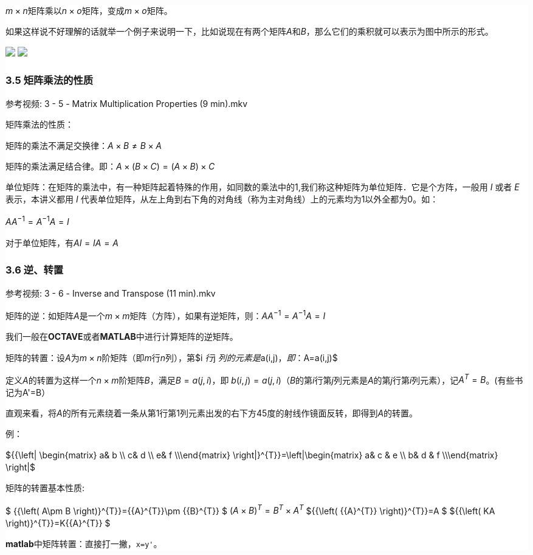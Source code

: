 $m×n$矩阵乘以$n×o$矩阵，变成$m×o$矩阵。

如果这样说不好理解的话就举一个例子来说明一下，比如说现在有两个矩阵$A$和$B$，那么它们的乘积就可以表示为图中所示的形式。

![](../images/1a9f98df1560724713f6580de27a0bde.jpg)
![](../images/5ec35206e8ae22668d4b4a3c3ea7b292.jpg)

### 3.5 矩阵乘法的性质

参考视频: 3 - 5 - Matrix Multiplication Properties (9 min).mkv

矩阵乘法的性质：

矩阵的乘法不满足交换律：$A×B≠B×A$

矩阵的乘法满足结合律。即：$A×(B×C)=(A×B)×C$

单位矩阵：在矩阵的乘法中，有一种矩阵起着特殊的作用，如同数的乘法中的1,我们称这种矩阵为单位矩阵．它是个方阵，一般用 $I$ 或者 $E$ 表示，本讲义都用 $I$ 代表单位矩阵，从左上角到右下角的对角线（称为主对角线）上的元素均为1以外全都为0。如：

$A{{A}^{-1}}={{A}^{-1}}A=I$

对于单位矩阵，有$AI=IA=A$

### 3.6 逆、转置

参考视频: 3 - 6 - Inverse and Transpose (11 min).mkv

矩阵的逆：如矩阵$A$是一个$m×m$矩阵（方阵），如果有逆矩阵，则：$A{{A}^{-1}}={{A}^{-1}}A=I$

我们一般在**OCTAVE**或者**MATLAB**中进行计算矩阵的逆矩阵。

矩阵的转置：设$A$为$m×n$阶矩阵（即$m$行$n$列），第$i $行$j $列的元素是$a(i,j)$，即：$A=a(i,j)$

定义$A$的转置为这样一个$n×m$阶矩阵$B$，满足$B=a(j,i)$，即 $b (i,j)=a(j,i)$（$B$的第$i$行第$j$列元素是$A$的第$j$行第$i$列元素），记${{A}^{T}}=B$。(有些书记为A'=B）

直观来看，将$A$的所有元素绕着一条从第1行第1列元素出发的右下方45度的射线作镜面反转，即得到$A$的转置。

例：

${{\left| \begin{matrix}   a& b  \\   c& d  \\   e& f  \\\end{matrix} \right|}^{T}}=\left|\begin{matrix}   a& c & e  \\   b& d & f  \\\end{matrix} \right|$

矩阵的转置基本性质:

$ {{\left( A\pm B \right)}^{T}}={{A}^{T}}\pm {{B}^{T}} $
${{\left( A\times B \right)}^{T}}={{B}^{T}}\times {{A}^{T}}$
${{\left( {{A}^{T}} \right)}^{T}}=A $
${{\left( KA \right)}^{T}}=K{{A}^{T}} $

**matlab**中矩阵转置：直接打一撇，`x=y'`。




